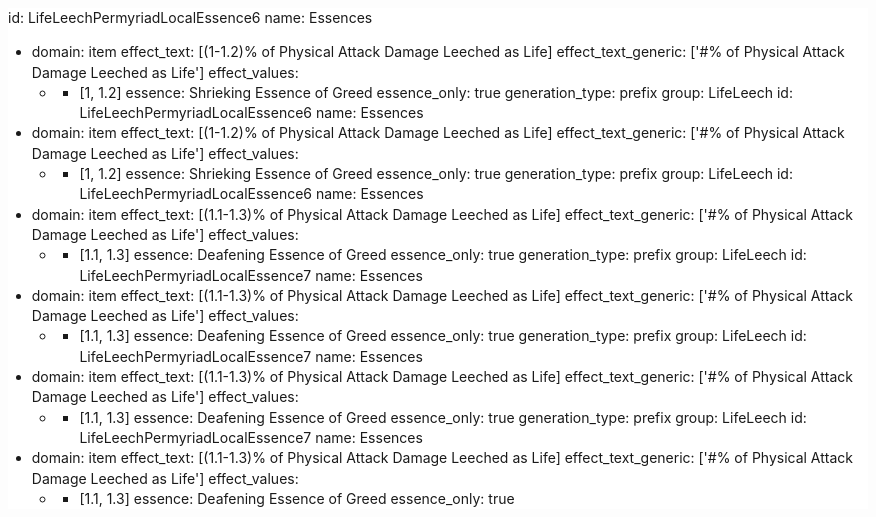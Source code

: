   id: LifeLeechPermyriadLocalEssence6
  name: Essences
- domain: item
  effect_text: [(1-1.2)% of Physical Attack Damage Leeched as Life]
  effect_text_generic: ['#% of Physical Attack Damage Leeched as Life']
  effect_values:
  - - [1, 1.2]
  essence: Shrieking Essence of Greed
  essence_only: true
  generation_type: prefix
  group: LifeLeech
  id: LifeLeechPermyriadLocalEssence6
  name: Essences
- domain: item
  effect_text: [(1-1.2)% of Physical Attack Damage Leeched as Life]
  effect_text_generic: ['#% of Physical Attack Damage Leeched as Life']
  effect_values:
  - - [1, 1.2]
  essence: Shrieking Essence of Greed
  essence_only: true
  generation_type: prefix
  group: LifeLeech
  id: LifeLeechPermyriadLocalEssence6
  name: Essences
- domain: item
  effect_text: [(1.1-1.3)% of Physical Attack Damage Leeched as Life]
  effect_text_generic: ['#% of Physical Attack Damage Leeched as Life']
  effect_values:
  - - [1.1, 1.3]
  essence: Deafening Essence of Greed
  essence_only: true
  generation_type: prefix
  group: LifeLeech
  id: LifeLeechPermyriadLocalEssence7
  name: Essences
- domain: item
  effect_text: [(1.1-1.3)% of Physical Attack Damage Leeched as Life]
  effect_text_generic: ['#% of Physical Attack Damage Leeched as Life']
  effect_values:
  - - [1.1, 1.3]
  essence: Deafening Essence of Greed
  essence_only: true
  generation_type: prefix
  group: LifeLeech
  id: LifeLeechPermyriadLocalEssence7
  name: Essences
- domain: item
  effect_text: [(1.1-1.3)% of Physical Attack Damage Leeched as Life]
  effect_text_generic: ['#% of Physical Attack Damage Leeched as Life']
  effect_values:
  - - [1.1, 1.3]
  essence: Deafening Essence of Greed
  essence_only: true
  generation_type: prefix
  group: LifeLeech
  id: LifeLeechPermyriadLocalEssence7
  name: Essences
- domain: item
  effect_text: [(1.1-1.3)% of Physical Attack Damage Leeched as Life]
  effect_text_generic: ['#% of Physical Attack Damage Leeched as Life']
  effect_values:
  - - [1.1, 1.3]
  essence: Deafening Essence of Greed
  essence_only: true